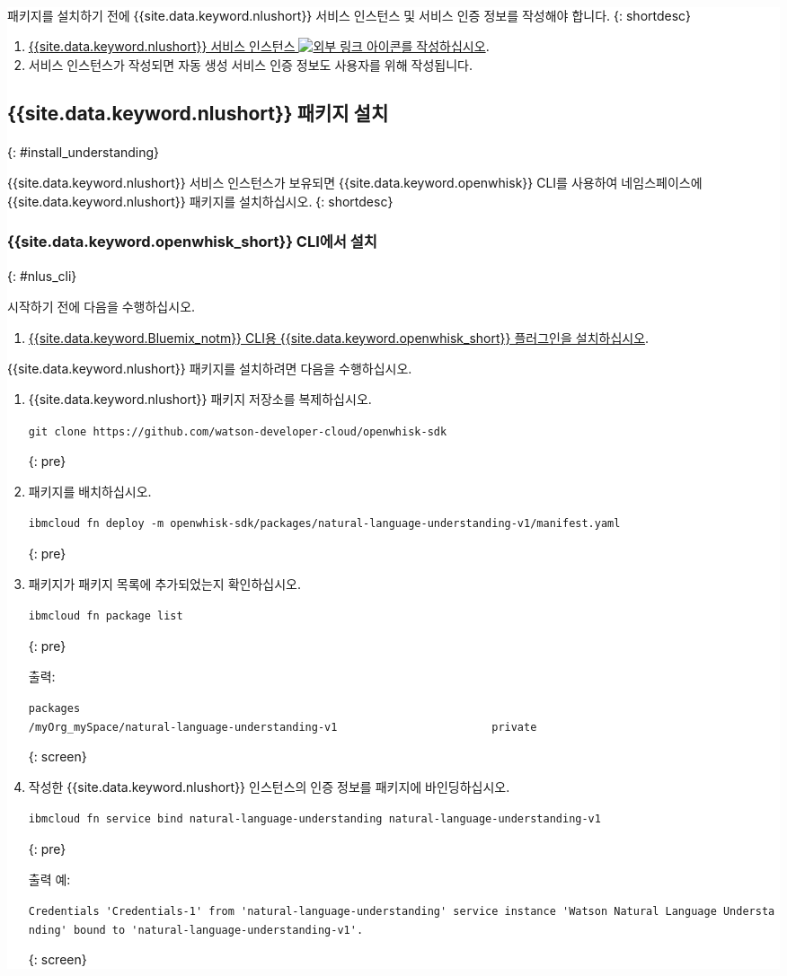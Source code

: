 패키지를 설치하기 전에 {{site.data.keyword.nlushort}} 서비스 인스턴스 및 서비스 인증 정보를 작성해야 합니다.
{: shortdesc}

1. [{{site.data.keyword.nlushort}} 서비스 인스턴스 ![외부 링크 아이콘](../icons/launch-glyph.svg "외부 링크 아이콘")를 작성하십시오](https://cloud.ibm.com/catalog/services/natural-language-understanding).
2. 서비스 인스턴스가 작성되면 자동 생성 서비스 인증 정보도 사용자를 위해 작성됩니다.

## {{site.data.keyword.nlushort}} 패키지 설치
{: #install_understanding}

{{site.data.keyword.nlushort}} 서비스 인스턴스가 보유되면 {{site.data.keyword.openwhisk}} CLI를 사용하여 네임스페이스에 {{site.data.keyword.nlushort}} 패키지를 설치하십시오.
{: shortdesc}

### {{site.data.keyword.openwhisk_short}} CLI에서 설치
{: #nlus_cli}

시작하기 전에 다음을 수행하십시오.
  1. [{{site.data.keyword.Bluemix_notm}} CLI용 {{site.data.keyword.openwhisk_short}} 플러그인을 설치하십시오](/docs/openwhisk?topic=cloud-functions-cli_install).

{{site.data.keyword.nlushort}} 패키지를 설치하려면 다음을 수행하십시오.

1. {{site.data.keyword.nlushort}} 패키지 저장소를 복제하십시오.
    ```
    git clone https://github.com/watson-developer-cloud/openwhisk-sdk
    ```
    {: pre}

2. 패키지를 배치하십시오.
    ```
    ibmcloud fn deploy -m openwhisk-sdk/packages/natural-language-understanding-v1/manifest.yaml
    ```
    {: pre}

3. 패키지가 패키지 목록에 추가되었는지 확인하십시오.
    ```
    ibmcloud fn package list
    ```
    {: pre}

    출력:
    ```
    packages
    /myOrg_mySpace/natural-language-understanding-v1                        private
    ```
    {: screen}

4. 작성한 {{site.data.keyword.nlushort}} 인스턴스의 인증 정보를 패키지에 바인딩하십시오.
    ```
    ibmcloud fn service bind natural-language-understanding natural-language-understanding-v1
    ```
    {: pre}

    출력 예:
    ```
    Credentials 'Credentials-1' from 'natural-language-understanding' service instance 'Watson Natural Language Understanding' bound to 'natural-language-understanding-v1'.
    ```
    {: screen}
